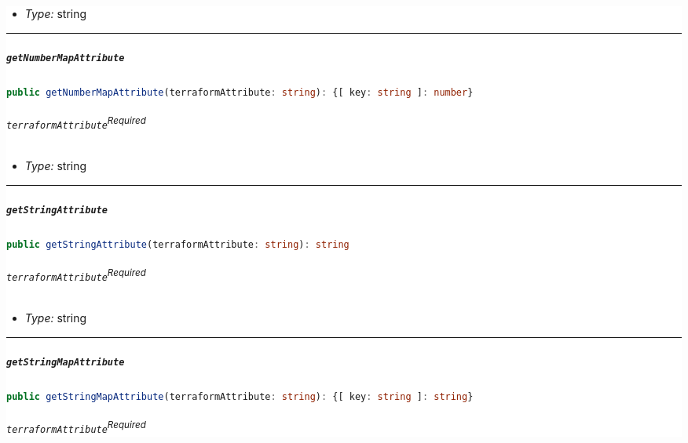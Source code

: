 - *Type:* string

---

##### `getNumberMapAttribute` <a name="getNumberMapAttribute" id="rhizo-co-terraform-provider-oci.dataOciCoreRemotePeeringConnections.DataOciCoreRemotePeeringConnectionsRemotePeeringConnectionsOutputReference.getNumberMapAttribute"></a>

```typescript
public getNumberMapAttribute(terraformAttribute: string): {[ key: string ]: number}
```

###### `terraformAttribute`<sup>Required</sup> <a name="terraformAttribute" id="rhizo-co-terraform-provider-oci.dataOciCoreRemotePeeringConnections.DataOciCoreRemotePeeringConnectionsRemotePeeringConnectionsOutputReference.getNumberMapAttribute.parameter.terraformAttribute"></a>

- *Type:* string

---

##### `getStringAttribute` <a name="getStringAttribute" id="rhizo-co-terraform-provider-oci.dataOciCoreRemotePeeringConnections.DataOciCoreRemotePeeringConnectionsRemotePeeringConnectionsOutputReference.getStringAttribute"></a>

```typescript
public getStringAttribute(terraformAttribute: string): string
```

###### `terraformAttribute`<sup>Required</sup> <a name="terraformAttribute" id="rhizo-co-terraform-provider-oci.dataOciCoreRemotePeeringConnections.DataOciCoreRemotePeeringConnectionsRemotePeeringConnectionsOutputReference.getStringAttribute.parameter.terraformAttribute"></a>

- *Type:* string

---

##### `getStringMapAttribute` <a name="getStringMapAttribute" id="rhizo-co-terraform-provider-oci.dataOciCoreRemotePeeringConnections.DataOciCoreRemotePeeringConnectionsRemotePeeringConnectionsOutputReference.getStringMapAttribute"></a>

```typescript
public getStringMapAttribute(terraformAttribute: string): {[ key: string ]: string}
```

###### `terraformAttribute`<sup>Required</sup> <a name="terraformAttribute" id="rhizo-co-terraform-provider-oci.dataOciCoreRemotePeeringConnections.DataOciCoreRemotePeeringConnectionsRemotePeeringConnectionsOutputReference.getStringMapAttribute.parameter.terraformAttribute"></a>
